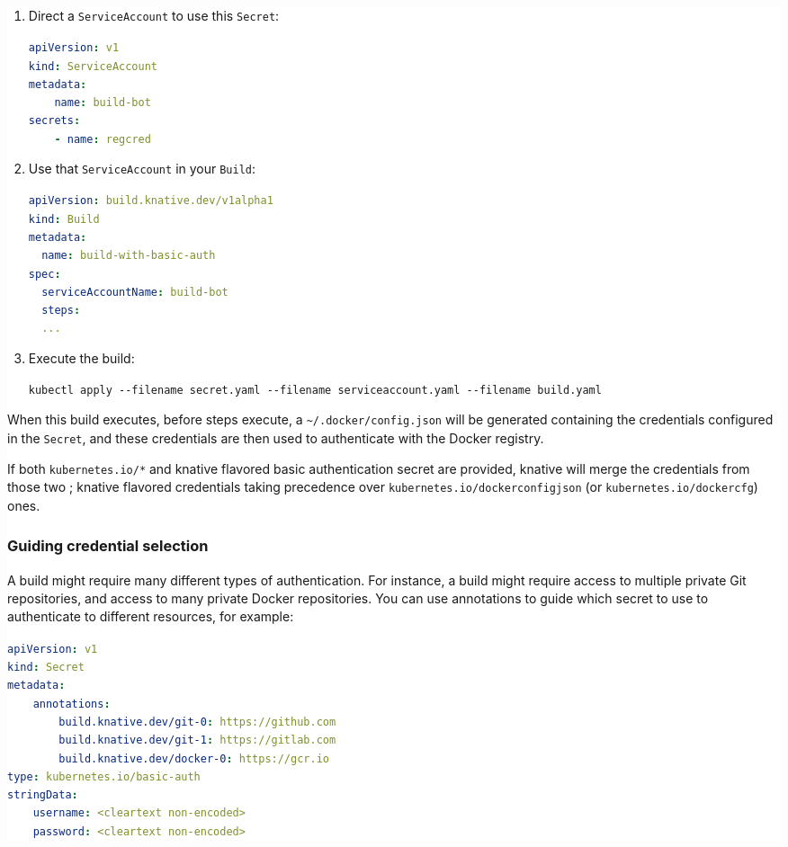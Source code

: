 1. Direct a `ServiceAccount` to use this `Secret`:

    ```yaml
    apiVersion: v1
    kind: ServiceAccount
    metadata:
        name: build-bot
    secrets:
        - name: regcred
    ```

1. Use that `ServiceAccount` in your `Build`:

    ```yaml
    apiVersion: build.knative.dev/v1alpha1
    kind: Build
    metadata:
      name: build-with-basic-auth
    spec:
      serviceAccountName: build-bot
      steps:
      ...
    ```

1. Execute the build:

    ```shell
    kubectl apply --filename secret.yaml --filename serviceaccount.yaml --filename build.yaml
    ```

When this build executes, before steps execute, a `~/.docker/config.json` will
be generated containing the credentials configured in the `Secret`, and these
credentials are then used to authenticate with the Docker registry.

If both `kubernetes.io/*` and knative flavored basic authentication secret are
provided, knative will merge the credentials from those two ; knative flavored
credentials taking precedence over `kubernetes.io/dockerconfigjson` (or
`kubernetes.io/dockercfg`) ones.

### Guiding credential selection

A build might require many different types of authentication. For instance, a
build might require access to multiple private Git repositories, and access to
many private Docker repositories. You can use annotations to guide which secret
to use to authenticate to different resources, for example:

```yaml
apiVersion: v1
kind: Secret
metadata:
    annotations:
        build.knative.dev/git-0: https://github.com
        build.knative.dev/git-1: https://gitlab.com
        build.knative.dev/docker-0: https://gcr.io
type: kubernetes.io/basic-auth
stringData:
    username: <cleartext non-encoded>
    password: <cleartext non-encoded>
```
